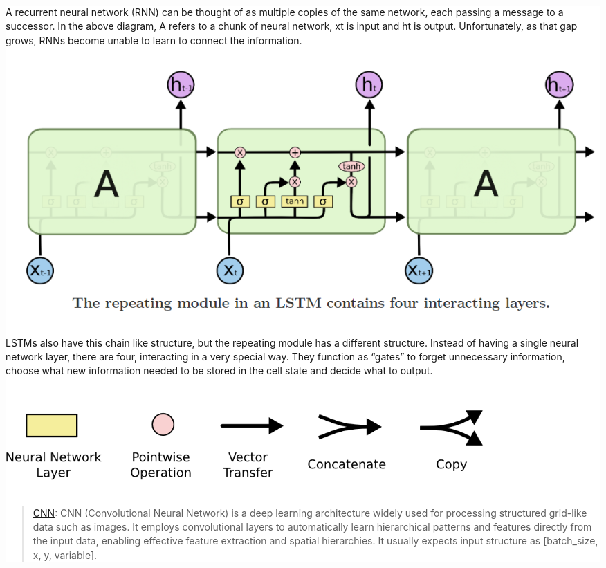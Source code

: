 A recurrent neural network (RNN) can be thought of as multiple copies of the same network, each passing a message to a successor.  In the above diagram, A refers to a chunk of neural network, xt is input and ht is output. Unfortunately, as that gap grows, RNNs become unable to learn to connect the information. 

![LSTMs also have this chain like structure, but the repeating module has a different structure. Instead of having a single neural network layer, there are four, interacting in a very special way. They function as “gates” to forget unnecessary information, choose what new information needed to be stored in the cell state and decide what to output.](assets/Untitled%2012.png)

LSTMs also have this chain like structure, but the repeating module has a different structure. Instead of having a single neural network layer, there are four, interacting in a very special way. They function as “gates” to forget unnecessary information, choose what new information needed to be stored in the cell state and decide what to output.

![Untitled](assets/Untitled%2013.png)

> [CNN](https://colah.github.io/posts/2014-07-Conv-Nets-Modular/): CNN (Convolutional Neural Network) is a deep learning architecture widely used for processing structured grid-like data such as images. It employs convolutional layers to automatically learn hierarchical patterns and features directly from the input data, enabling effective feature extraction and spatial hierarchies. It usually expects input structure as [batch_size, x, y, variable].
> 
